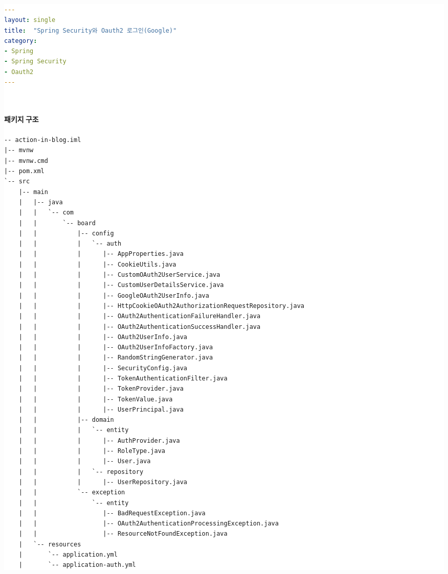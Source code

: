 ```yaml
---
layout: single
title:  "Spring Security와 Oauth2 로그인(Google)"
category:
- Spring
- Spring Security
- Oauth2
---
```


<br/>

#### 패키지 구조
~~~text
-- action-in-blog.iml
|-- mvnw
|-- mvnw.cmd
|-- pom.xml
`-- src
    |-- main
    |   |-- java
    |   |   `-- com
    |   |       `-- board
    |   |           |-- config
    |   |           |   `-- auth
    |   |           |      |-- AppProperties.java
    |   |           |      |-- CookieUtils.java
    |   |           |      |-- CustomOAuth2UserService.java
    |   |           |      |-- CustomUserDetailsService.java
    |   |           |      |-- GoogleOAuth2UserInfo.java
    |   |           |      |-- HttpCookieOAuth2AuthorizationRequestRepository.java
    |   |           |      |-- OAuth2AuthenticationFailureHandler.java
    |   |           |      |-- OAuth2AuthenticationSuccessHandler.java
    |   |           |      |-- OAuth2UserInfo.java
    |   |           |      |-- OAuth2UserInfoFactory.java
    |   |           |      |-- RandomStringGenerator.java
    |   |           |      |-- SecurityConfig.java
    |   |           |      |-- TokenAuthenticationFilter.java
    |   |           |      |-- TokenProvider.java
    |   |           |      |-- TokenValue.java
    |   |           |      |-- UserPrincipal.java
    |   |           |-- domain
    |   |           |   `-- entity
    |   |           |      |-- AuthProvider.java
    |   |           |      |-- RoleType.java
    |   |           |      |-- User.java
    |   |           |   `-- repository
    |   |           |      |-- UserRepository.java    
    |   |           `-- exception
    |   |               `-- entity
    |   |                  |-- BadRequestException.java
    |   |                  |-- OAuth2AuthenticationProcessingException.java
    |   |                  |-- ResourceNotFoundException.java
    |   `-- resources
    |       `-- application.yml
    |       `-- application-auth.yml
~~~
